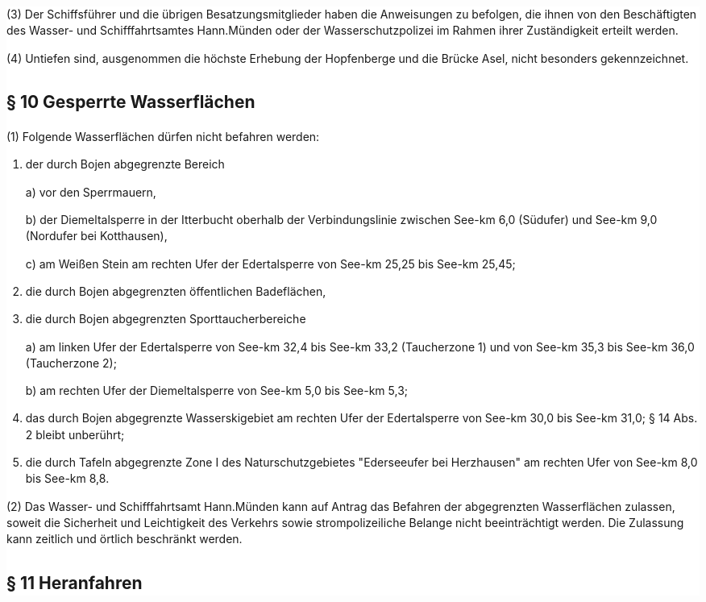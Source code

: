 (3) Der Schiffsführer und die übrigen Besatzungsmitglieder haben die
Anweisungen zu befolgen, die ihnen von den Beschäftigten des Wasser-
und Schifffahrtsamtes Hann.Münden oder der Wasserschutzpolizei im
Rahmen ihrer Zuständigkeit erteilt werden.

(4) Untiefen sind, ausgenommen die höchste Erhebung der Hopfenberge
und die Brücke Asel, nicht besonders gekennzeichnet.

## § 10 Gesperrte Wasserflächen

(1) Folgende Wasserflächen dürfen nicht befahren werden:

1.  der durch Bojen abgegrenzte Bereich

    a)  vor den Sperrmauern,


    b)  der Diemeltalsperre in der Itterbucht oberhalb der Verbindungslinie
        zwischen See-km 6,0 (Südufer) und See-km 9,0 (Nordufer bei
        Kotthausen),


    c)  am Weißen Stein am rechten Ufer der Edertalsperre von See-km 25,25 bis
        See-km 25,45;





2.  die durch Bojen abgegrenzten öffentlichen Badeflächen,


3.  die durch Bojen abgegrenzten Sporttaucherbereiche

    a)  am linken Ufer der Edertalsperre von See-km 32,4 bis See-km 33,2
        (Taucherzone 1) und von See-km 35,3 bis See-km 36,0 (Taucherzone 2);


    b)  am rechten Ufer der Diemeltalsperre von See-km 5,0 bis See-km 5,3;





4.  das durch Bojen abgegrenzte Wasserskigebiet am rechten Ufer der
    Edertalsperre von See-km 30,0 bis See-km 31,0; § 14 Abs. 2 bleibt
    unberührt;


5.  die durch Tafeln abgegrenzte Zone I des Naturschutzgebietes
    "Ederseeufer bei Herzhausen" am rechten Ufer von See-km 8,0 bis See-km
    8,8.




(2) Das Wasser- und Schifffahrtsamt Hann.Münden kann auf Antrag das
Befahren der abgegrenzten Wasserflächen zulassen, soweit die
Sicherheit und Leichtigkeit des Verkehrs sowie strompolizeiliche
Belange nicht beeinträchtigt werden. Die Zulassung kann zeitlich und
örtlich beschränkt werden.

## § 11 Heranfahren
